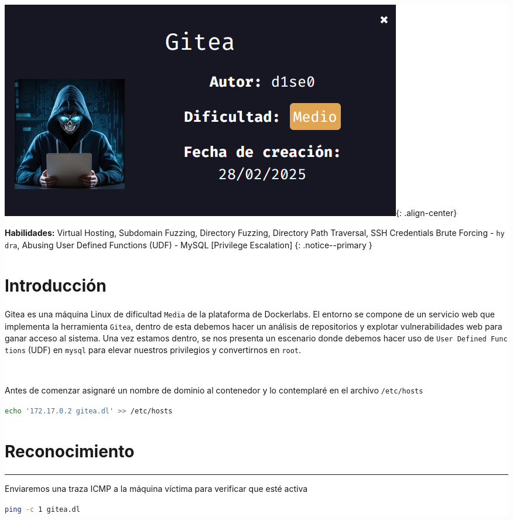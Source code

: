 ![image-center](/assets/images/posts/gitea-dockerlabs.png){: .align-center}

**Habilidades:** Virtual Hosting, Subdomain Fuzzing, Directory Fuzzing, Directory Path Traversal, SSH Credentials Brute Forcing - `hydra`, Abusing User Defined Functions (UDF) - MySQL [Privilege Escalation]
{: .notice--primary }

# Introducción

Gitea es una máquina Linux de dificultad `Media` de la plataforma de Dockerlabs. El entorno se compone de un servicio web que implementa la herramienta `Gitea`, dentro de esta debemos hacer un análisis de repositorios y explotar vulnerabilidades web para ganar acceso al sistema. Una vez estamos dentro, se nos presenta un escenario donde debemos hacer uso de `User Defined Functions` (UDF) en `mysql` para elevar nuestros privilegios y convertirnos en `root`.

<br>

Antes de comenzar asignaré un nombre de dominio al contenedor y lo contemplaré en el archivo `/etc/hosts` 

~~~ bash
echo '172.17.0.2 gitea.dl' >> /etc/hosts
~~~



# Reconocimiento
---
Enviaremos una traza ICMP a la máquina víctima para verificar que esté activa

~~~ bash
ping -c 1 gitea.dl
~~~

